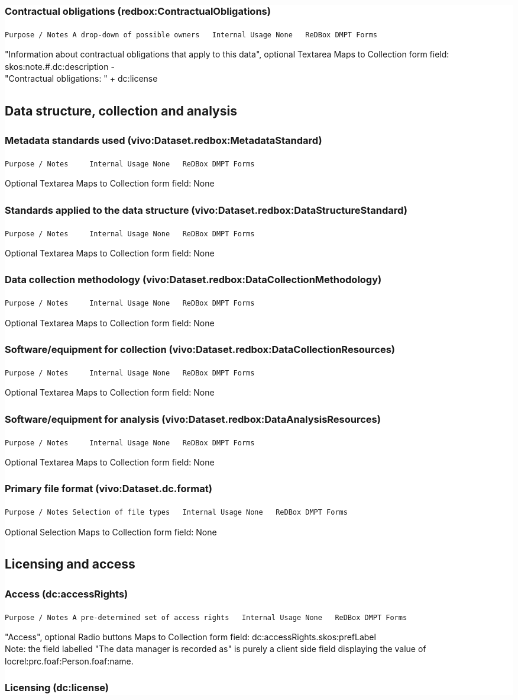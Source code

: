 ### []()Contractual obligations (redbox:ContractualObligations)
    Purpose / Notes A drop-down of possible owners   Internal Usage None   ReDBox DMPT Forms 
"Information about contractual obligations that apply to this data", optional 
Textarea   Maps to Collection form field: 
skos:note.#.dc:description -  
"Contractual obligations: " + dc:license    
## []()Data structure, collection and analysis
 
### []()Metadata standards used (vivo:Dataset.redbox:MetadataStandard)
    Purpose / Notes     Internal Usage None   ReDBox DMPT Forms 
Optional 
Textarea   Maps to Collection form field: None    
### []()Standards applied to the data structure (vivo:Dataset.redbox:DataStructureStandard)
    Purpose / Notes     Internal Usage None   ReDBox DMPT Forms 
Optional 
Textarea   Maps to Collection form field: None    
### []()Data collection methodology (vivo:Dataset.redbox:DataCollectionMethodology)
    Purpose / Notes     Internal Usage None   ReDBox DMPT Forms 
Optional 
Textarea   Maps to Collection form field: None    
### []()Software/equipment for collection (vivo:Dataset.redbox:DataCollectionResources)
    Purpose / Notes     Internal Usage None   ReDBox DMPT Forms 
Optional 
Textarea   Maps to Collection form field: None    
### []()Software/equipment for analysis (vivo:Dataset.redbox:DataAnalysisResources)
    Purpose / Notes     Internal Usage None   ReDBox DMPT Forms 
Optional 
Textarea   Maps to Collection form field: None    
### []()Primary file format (vivo:Dataset.dc.format)
    Purpose / Notes Selection of file types   Internal Usage None   ReDBox DMPT Forms 
Optional 
Selection   Maps to Collection form field: None    
## []()Licensing and access
 
### []()Access (dc:accessRights)
    Purpose / Notes A pre-determined set of access rights   Internal Usage None   ReDBox DMPT Forms 
"Access", optional 
Radio buttons   Maps to Collection form field: dc:accessRights.skos:prefLabel    
Note: the field labelled "The data manager is recorded as" is purely a client side field displaying the value of locrel:prc.foaf:Person.foaf:name. 
### []()Licensing (dc:license)
 
